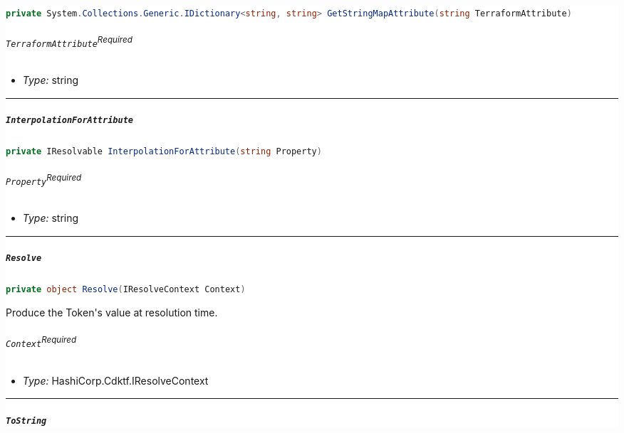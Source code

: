 ```csharp
private System.Collections.Generic.IDictionary<string, string> GetStringMapAttribute(string TerraformAttribute)
```

###### `TerraformAttribute`<sup>Required</sup> <a name="TerraformAttribute" id="rhizo-co-terraform-provider-oci.dataOciDataintegrationWorkspaceImportRequests.DataOciDataintegrationWorkspaceImportRequestsFilterOutputReference.getStringMapAttribute.parameter.terraformAttribute"></a>

- *Type:* string

---

##### `InterpolationForAttribute` <a name="InterpolationForAttribute" id="rhizo-co-terraform-provider-oci.dataOciDataintegrationWorkspaceImportRequests.DataOciDataintegrationWorkspaceImportRequestsFilterOutputReference.interpolationForAttribute"></a>

```csharp
private IResolvable InterpolationForAttribute(string Property)
```

###### `Property`<sup>Required</sup> <a name="Property" id="rhizo-co-terraform-provider-oci.dataOciDataintegrationWorkspaceImportRequests.DataOciDataintegrationWorkspaceImportRequestsFilterOutputReference.interpolationForAttribute.parameter.property"></a>

- *Type:* string

---

##### `Resolve` <a name="Resolve" id="rhizo-co-terraform-provider-oci.dataOciDataintegrationWorkspaceImportRequests.DataOciDataintegrationWorkspaceImportRequestsFilterOutputReference.resolve"></a>

```csharp
private object Resolve(IResolveContext Context)
```

Produce the Token's value at resolution time.

###### `Context`<sup>Required</sup> <a name="Context" id="rhizo-co-terraform-provider-oci.dataOciDataintegrationWorkspaceImportRequests.DataOciDataintegrationWorkspaceImportRequestsFilterOutputReference.resolve.parameter._context"></a>

- *Type:* HashiCorp.Cdktf.IResolveContext

---

##### `ToString` <a name="ToString" id="rhizo-co-terraform-provider-oci.dataOciDataintegrationWorkspaceImportRequests.DataOciDataintegrationWorkspaceImportRequestsFilterOutputReference.toString"></a>

